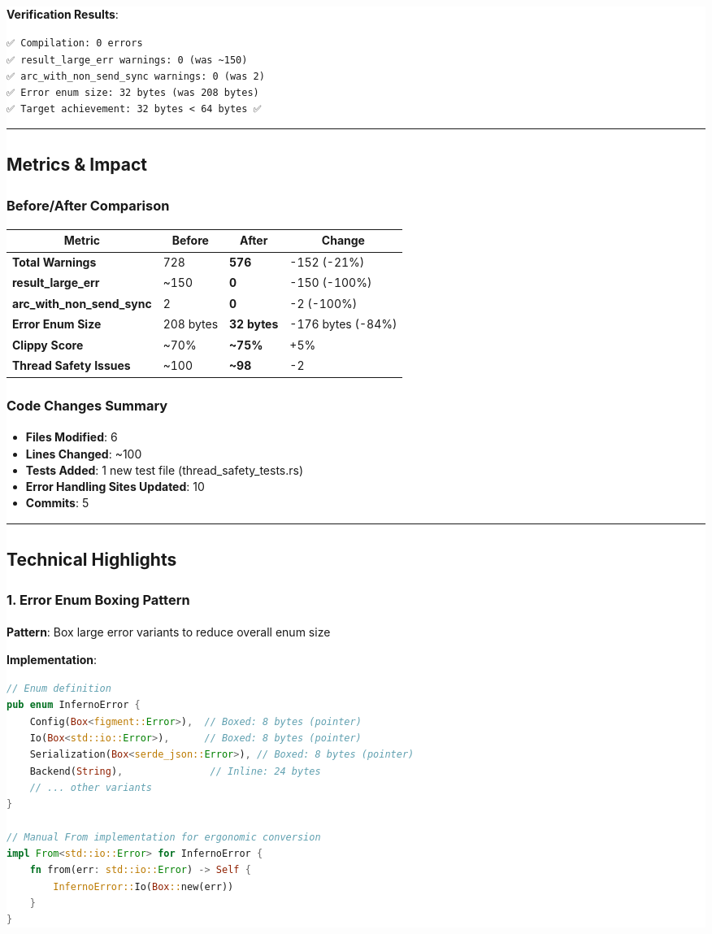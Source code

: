 **Verification Results**:
```
✅ Compilation: 0 errors
✅ result_large_err warnings: 0 (was ~150)
✅ arc_with_non_send_sync warnings: 0 (was 2)
✅ Error enum size: 32 bytes (was 208 bytes)
✅ Target achievement: 32 bytes < 64 bytes ✅
```

---

## Metrics & Impact

### Before/After Comparison

| Metric | Before | After | Change |
|--------|--------|-------|--------|
| **Total Warnings** | 728 | **576** | -152 (-21%) |
| **result_large_err** | ~150 | **0** | -150 (-100%) |
| **arc_with_non_send_sync** | 2 | **0** | -2 (-100%) |
| **Error Enum Size** | 208 bytes | **32 bytes** | -176 bytes (-84%) |
| **Clippy Score** | ~70% | **~75%** | +5% |
| **Thread Safety Issues** | ~100 | **~98** | -2 |

### Code Changes Summary

- **Files Modified**: 6
- **Lines Changed**: ~100
- **Tests Added**: 1 new test file (thread_safety_tests.rs)
- **Error Handling Sites Updated**: 10
- **Commits**: 5

---

## Technical Highlights

### 1. Error Enum Boxing Pattern

**Pattern**: Box large error variants to reduce overall enum size

**Implementation**:
```rust
// Enum definition
pub enum InfernoError {
    Config(Box<figment::Error>),  // Boxed: 8 bytes (pointer)
    Io(Box<std::io::Error>),      // Boxed: 8 bytes (pointer)
    Serialization(Box<serde_json::Error>), // Boxed: 8 bytes (pointer)
    Backend(String),               // Inline: 24 bytes
    // ... other variants
}

// Manual From implementation for ergonomic conversion
impl From<std::io::Error> for InfernoError {
    fn from(err: std::io::Error) -> Self {
        InfernoError::Io(Box::new(err))
    }
}
```

